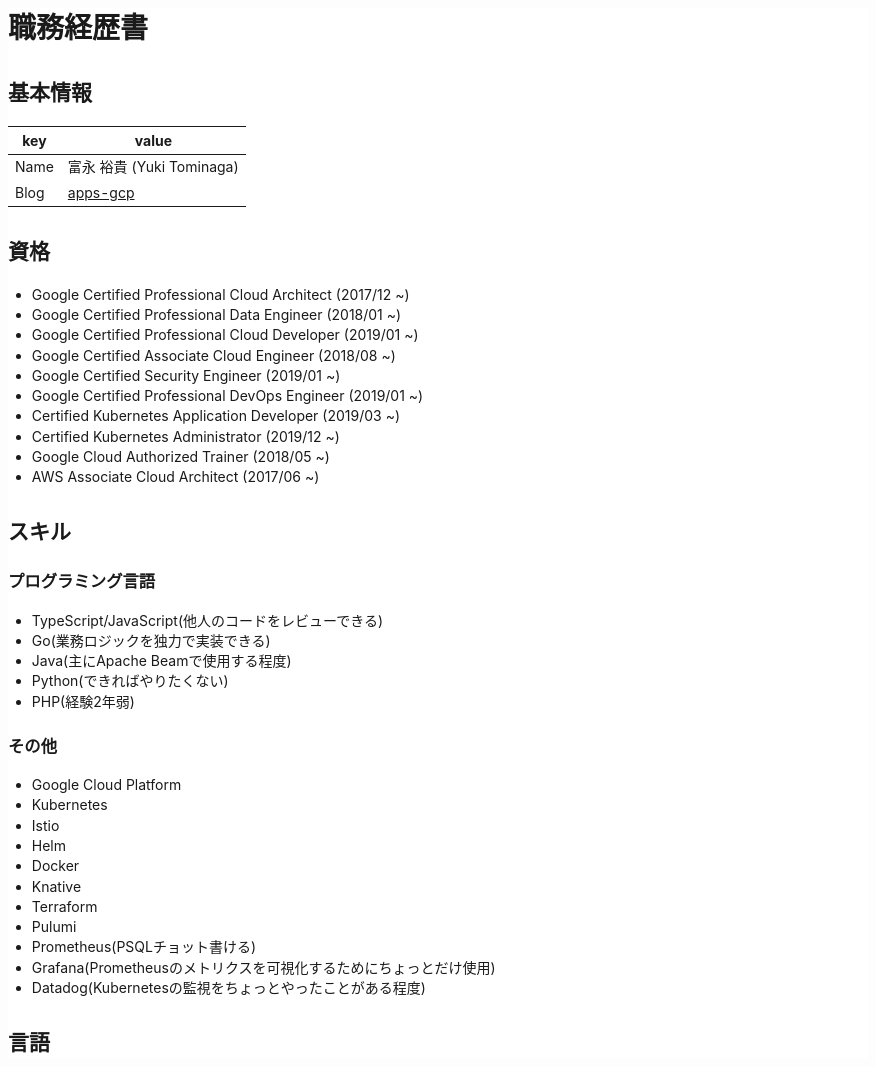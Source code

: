 # 職務経歴書

## 基本情報

|key|value|
|---|-----|
|Name|富永 裕貴 (Yuki Tominaga)|
|Blog|[apps-gcp](https://www.apps-gcp.com/author/tominaga/)|

## 資格
- Google Certified Professional Cloud Architect (2017/12 ~)
- Google Certified Professional Data Engineer   (2018/01 ~)
- Google Certified Professional Cloud Developer (2019/01 ~) 
- Google Certified Associate Cloud Engineer     (2018/08 ~)
- Google Certified Security Engineer            (2019/01 ~)
- Google Certified Professional DevOps Engineer (2019/01 ~)
- Certified Kubernetes Application Developer    (2019/03 ~)
- Certified Kubernetes Administrator            (2019/12 ~)
- Google Cloud Authorized Trainer               (2018/05 ~)
- AWS Associate Cloud Architect                 (2017/06 ~)

## スキル
### プログラミング言語

- TypeScript/JavaScript(他人のコードをレビューできる)
- Go(業務ロジックを独力で実装できる)
- Java(主にApache Beamで使用する程度)
- Python(できればやりたくない)
- PHP(経験2年弱)

### その他

- Google Cloud Platform
- Kubernetes
- Istio
- Helm
- Docker
- Knative
- Terraform
- Pulumi
- Prometheus(PSQLチョット書ける)
- Grafana(Prometheusのメトリクスを可視化するためにちょっとだけ使用)
- Datadog(Kubernetesの監視をちょっとやったことがある程度)

## 言語
